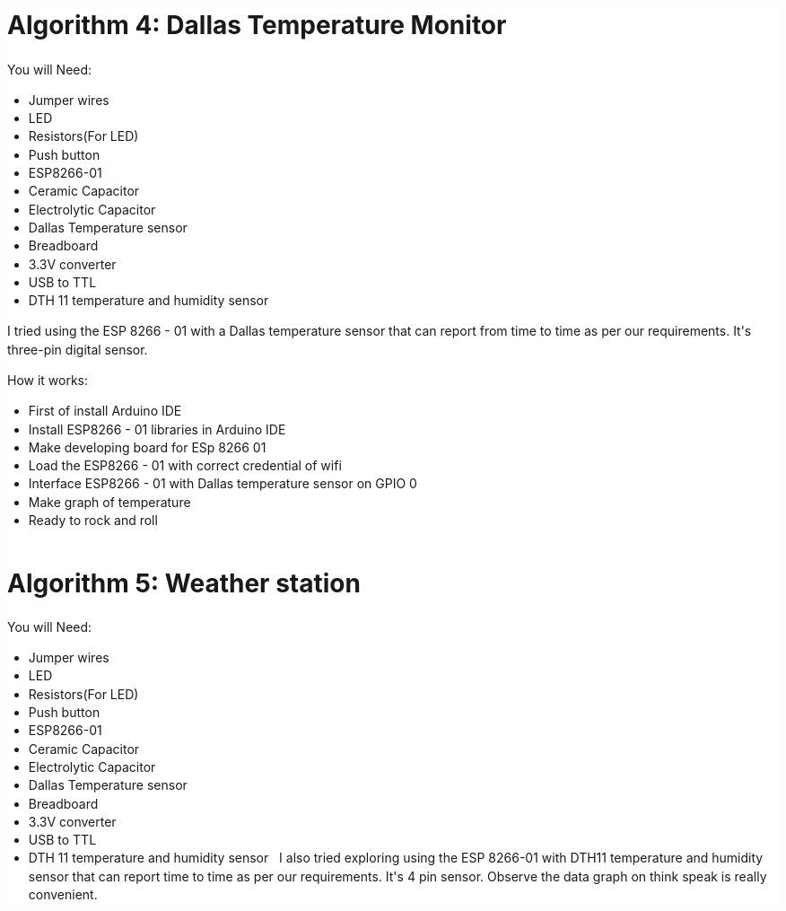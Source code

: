 
#  Algorithm 4: Dallas Temperature Monitor

You will Need:
 
- Jumper wires
- LED
- Resistors(For LED)
- Push button
- ESP8266-01
- Ceramic Capacitor
- Electrolytic Capacitor
- Dallas Temperature sensor
- Breadboard
- 3.3V converter
- USB to TTL
- DTH 11 temperature and humidity sensor


I tried using the ESP 8266 - 01 with a Dallas temperature sensor that can report from time to time as per our requirements.  It's three-pin digital sensor.

How it works:

- First of install Arduino IDE
- Install ESP8266 - 01 libraries in Arduino IDE
- Make developing board for ESp 8266 01
- Load the ESP8266 - 01 with correct credential of wifi
- Interface ESP8266 - 01 with Dallas temperature sensor on GPIO 0
- Make graph of temperature
- Ready to rock and roll

#  Algorithm 5: Weather station

You will Need:
 
- Jumper wires
- LED
- Resistors(For LED)
- Push button
- ESP8266-01
- Ceramic Capacitor
- Electrolytic Capacitor
- Dallas Temperature sensor
- Breadboard
- 3.3V converter
- USB to TTL
- DTH 11 temperature and humidity sensor
 
I also tried exploring using the ESP 8266-01 with DTH11 temperature and humidity sensor that can report time to time as per our requirements.  It's 4 pin sensor.  Observe the data graph on think speak is really convenient.
